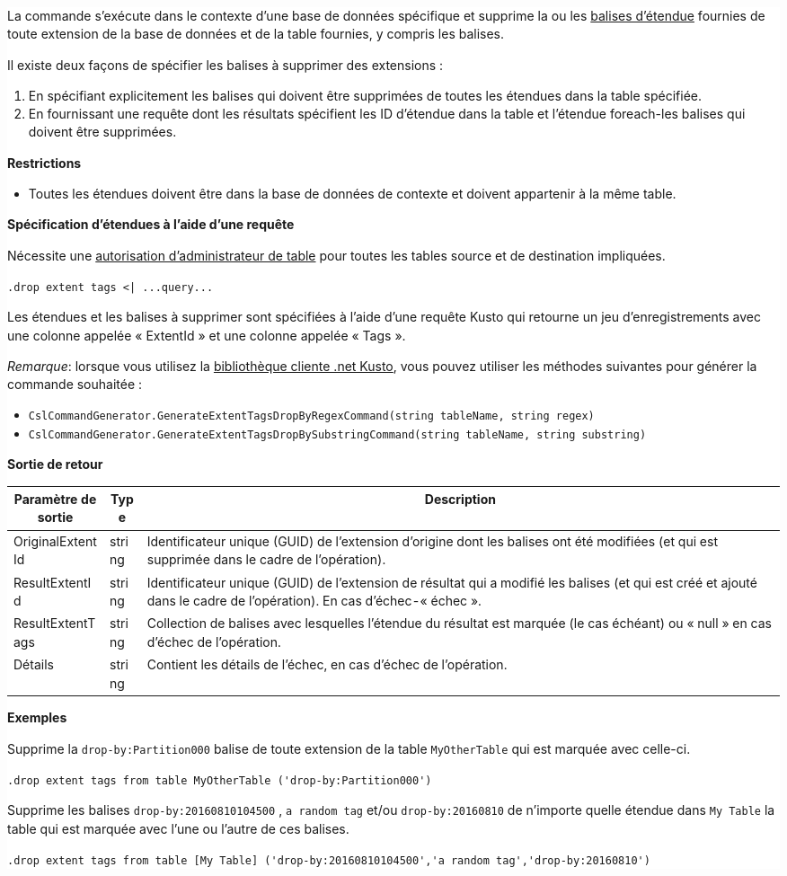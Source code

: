 La commande s’exécute dans le contexte d’une base de données spécifique et supprime la ou les [balises d’étendue](extents-overview.md#extent-tagging) fournies de toute extension de la base de données et de la table fournies, y compris les balises.  

Il existe deux façons de spécifier les balises à supprimer des extensions :

1. En spécifiant explicitement les balises qui doivent être supprimées de toutes les étendues dans la table spécifiée.
2. En fournissant une requête dont les résultats spécifient les ID d’étendue dans la table et l’étendue foreach-les balises qui doivent être supprimées.

**Restrictions**
- Toutes les étendues doivent être dans la base de données de contexte et doivent appartenir à la même table. 

**Spécification d’étendues à l’aide d’une requête**

Nécessite une [autorisation d’administrateur de table](../management/access-control/role-based-authorization.md) pour toutes les tables source et de destination impliquées.

```kusto 
.drop extent tags <| ...query... 
```

Les étendues et les balises à supprimer sont spécifiées à l’aide d’une requête Kusto qui retourne un jeu d’enregistrements avec une colonne appelée « ExtentId » et une colonne appelée « Tags ». 

*Remarque*: lorsque vous utilisez la [bibliothèque cliente .net Kusto](../api/netfx/about-kusto-data.md), vous pouvez utiliser les méthodes suivantes pour générer la commande souhaitée :
- `CslCommandGenerator.GenerateExtentTagsDropByRegexCommand(string tableName, string regex)`
- `CslCommandGenerator.GenerateExtentTagsDropBySubstringCommand(string tableName, string substring)`

**Sortie de retour**

Paramètre de sortie |Type |Description 
---|---|---
OriginalExtentId |string |Identificateur unique (GUID) de l’extension d’origine dont les balises ont été modifiées (et qui est supprimée dans le cadre de l’opération). 
ResultExtentId |string |Identificateur unique (GUID) de l’extension de résultat qui a modifié les balises (et qui est créé et ajouté dans le cadre de l’opération). En cas d’échec-« échec ».
ResultExtentTags |string |Collection de balises avec lesquelles l’étendue du résultat est marquée (le cas échéant) ou « null » en cas d’échec de l’opération.
Détails |string |Contient les détails de l’échec, en cas d’échec de l’opération.

**Exemples**

Supprime la `drop-by:Partition000` balise de toute extension de la table `MyOtherTable` qui est marquée avec celle-ci.

```kusto
.drop extent tags from table MyOtherTable ('drop-by:Partition000')
```

Supprime les balises `drop-by:20160810104500` , `a random tag` et/ou `drop-by:20160810` de n’importe quelle étendue dans `My Table` la table qui est marquée avec l’une ou l’autre de ces balises.

```kusto
.drop extent tags from table [My Table] ('drop-by:20160810104500','a random tag','drop-by:20160810')
```
